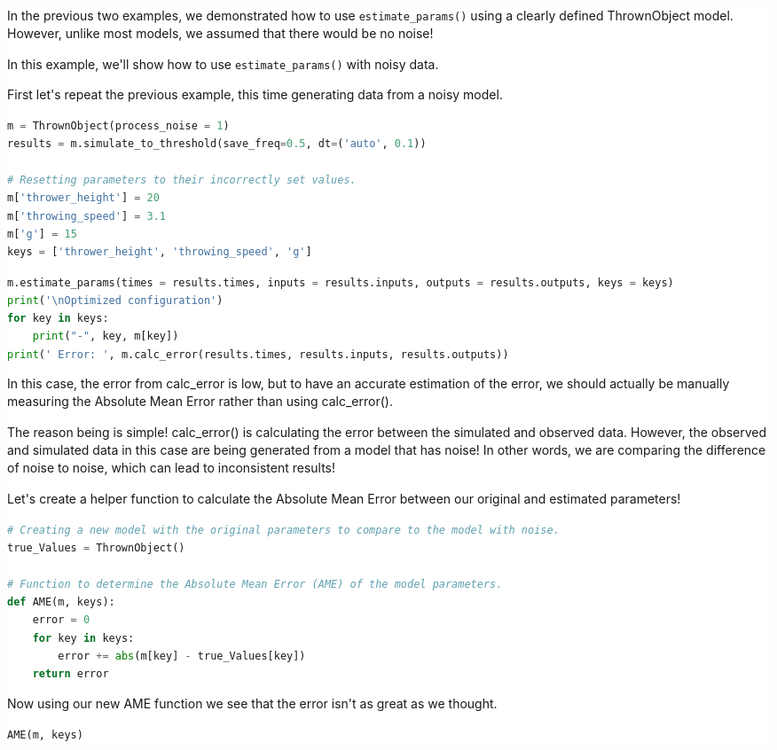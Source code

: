 In the previous two examples, we demonstrated how to use `estimate_params()` using a clearly defined ThrownObject model. However, unlike most models, we assumed that there would be no noise!

In this example, we'll show how to use `estimate_params()` with noisy data.

First let's repeat the previous example, this time generating data from a noisy model.


```python
m = ThrownObject(process_noise = 1)
results = m.simulate_to_threshold(save_freq=0.5, dt=('auto', 0.1))

# Resetting parameters to their incorrectly set values.
m['thrower_height'] = 20
m['throwing_speed'] = 3.1
m['g'] = 15
keys = ['thrower_height', 'throwing_speed', 'g']
```


```python
m.estimate_params(times = results.times, inputs = results.inputs, outputs = results.outputs, keys = keys)
print('\nOptimized configuration')
for key in keys:
    print("-", key, m[key])
print(' Error: ', m.calc_error(results.times, results.inputs, results.outputs))
```

In this case, the error from calc_error is low, but to have an accurate estimation of the error, we should actually be manually measuring the Absolute Mean Error rather than using calc_error().

The reason being is simple! calc_error() is calculating the error between the simulated and observed data. However, the observed and simulated data in this case are being generated from a model that has noise! In other words, we are comparing the difference of noise to noise, which can lead to inconsistent results!

Let's create a helper function to calculate the Absolute Mean Error between our original and estimated parameters!


```python
# Creating a new model with the original parameters to compare to the model with noise.
true_Values = ThrownObject()

# Function to determine the Absolute Mean Error (AME) of the model parameters.
def AME(m, keys):
    error = 0
    for key in keys:
        error += abs(m[key] - true_Values[key])
    return error
```

Now using our new AME function we see that the error isn't as great as we thought.


```python
AME(m, keys)
```
